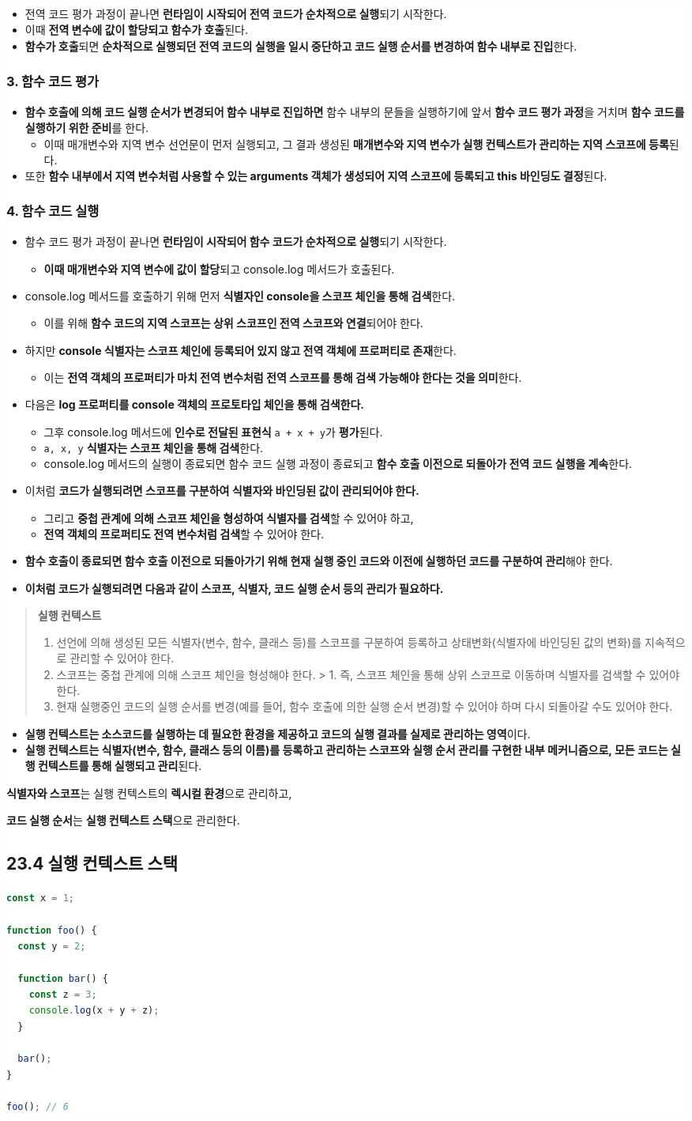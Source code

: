 - 전역 코드 평가 과정이 끝나면 **런타임이 시작되어 전역 코드가 순차적으로 실행**되기 시작한다.
- 이때 **전역 변수에 값이 할당되고 함수가 호출**된다.
- **함수가 호출**되면 **순차적으로 실행되던 전역 코드의 실행을 일시 중단하고 코드 실행 순서를 변경하여 함수 내부로 진입**한다.

### 3. 함수 코드 평가

- **함수 호출에 의해 코드 실행 순서가 변경되어 함수 내부로 진입하면** 함수 내부의 문들을 실행하기에 앞서 **함수 코드 평가 과정**을 거치며 **함수 코드를 실행하기 위한 준비**를 한다.
  - 이때 매개변수와 지역 변수 선언문이 먼저 실행되고, 그 결과 생성된 **매개변수와 지역 변수가 실행 컨텍스트가 관리하는 지역 스코프에 등록**된다.
- 또한 **함수 내부에서 지역 변수처럼 사용할 수 있는 arguments 객체가 생성되어 지역 스코프에 등록되고 this 바인딩도 결정**된다.

### 4. 함수 코드 실행

- 함수 코드 평가 과정이 끝나면 **런타임이 시작되어 함수 코드가 순차적으로 실행**되기 시작한다.
  - **이때 매개변수와 지역 변수에 값이 할당**되고 console.log 메서드가 호출된다.

- console.log 메서드를 호출하기 위해 먼저 **식별자인 console을 스코프 체인을 통해 검색**한다.
  - 이를 위해 **함수 코드의 지역 스코프는 상위 스코프인 전역 스코프와 연결**되어야 한다.
- 하지만 **console 식별자는 스코프 체인에 등록되어 있지 않고 전역 객체에 프로퍼티로 존재**한다.
  - 이는 **전역 객체의 프로퍼티가 마치 전역 변수처럼 전역 스코프를 통해 검색 가능해야 한다는 것을 의미**한다.
- 다음은 **log 프로퍼티를 console 객체의 프로토타입 체인을 통해 검색한다.**
  - 그후 console.log 메서드에 **인수로 전달된 표현식** `a + x + y`가 **평가**된다.
  - `a, x, y` **식별자는 스코프 체인을 통해 검색**한다.
  - console.log 메서드의 실행이 종료되면 함수 코드 실행 과정이 종료되고 **함수 호출 이전으로 되돌아가 전역 코드 실행을 계속**한다.
- 이처럼 **코드가 실행되려면 스코프를 구분하여 식별자와 바인딩된 값이 관리되어야 한다.**
  - 그리고 **중첩 관계에 의해 스코프 체인을 형성하여 식별자를 검색**할 수 있어야 하고,
  - **전역 객체의 프로퍼티도 전역 변수처럼 검색**할 수 있어야 한다.
- **함수 호출이 종료되면 함수 호출 이전으로 되돌아가기 위해 현재 실행 중인 코드와 이전에 실행하던 코드를 구분하여 관리**해야 한다.
- **이처럼 코드가 실행되려면 다음과 같이 스코프, 식별자, 코드 실행 순서 등의 관리가 필요하다.**

> **실행 컨텍스트**
>
> 1. 선언에 의해 생성된 모든 식별자(변수, 함수, 클래스 등)를 스코프를 구분하여 등록하고 상태변화(식별자에 바인딩된 값의 변화)를 지속적으로 관리할 수 있어야 한다.
> 2. 스코프는 중첩 관계에 의해 스코프 체인을 형성해야 한다.
     >     1. 즉, 스코프 체인을 통해 상위 스코프로 이동하며 식별자를 검색할 수 있어야 한다.
> 3. 현재 실행중인 코드의 실행 순서를 변경(예를 들어, 함수 호출에 의한 실행 순서 변경)할 수 있어야 하며 다시 되돌아갈 수도 있어야 한다.

- **실행 컨텍스트는 소스코드를 실행하는 데 필요한 환경을 제공하고 코드의 실행 결과를 실제로 관리하는 영역**이다.
- **실행 컨텍스트는 식별자(변수, 함수, 클래스 등의 이름)를 등록하고 관리하는 스코프와 실행 순서 관리를 구현한 내부 메커니즘으로, 모든 코드는 실행 컨텍스트를 통해 실행되고 관리**된다.

**식별자와 스코프**는 실행 컨텍스트의 **렉시컬 환경**으로 관리하고,

**코드 실행 순서**는 **실행 컨텍스트 스택**으로 관리한다.

## 23.4 실행 컨텍스트 스택

```jsx
const x = 1;

function foo() {
  const y = 2;

  function bar() {
    const z = 3;
    console.log(x + y + z);
  }

  bar();
}

foo(); // 6
```
